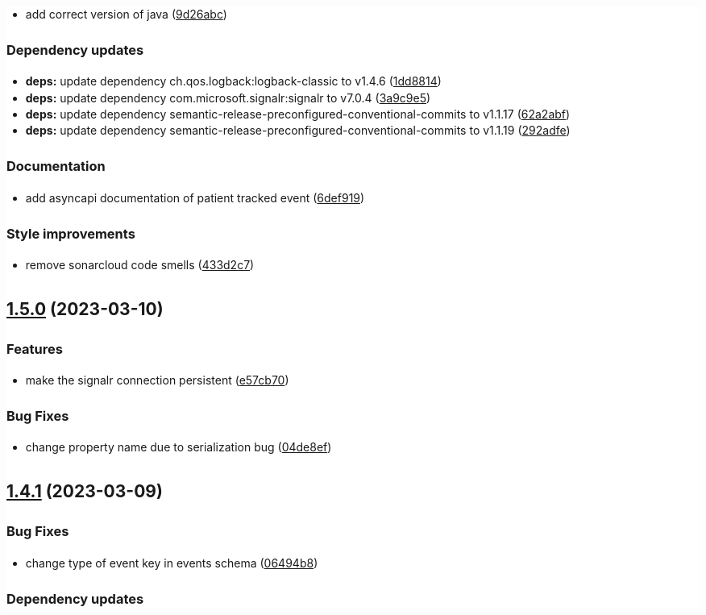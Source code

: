 * add correct version of java ([9d26abc](https://github.com/SmartOperatingBlock/dt-event-gateway/commit/9d26abca73ca20156dce93785cbfe1f1b4ba2fa3))


### Dependency updates

* **deps:** update dependency ch.qos.logback:logback-classic to v1.4.6 ([1dd8814](https://github.com/SmartOperatingBlock/dt-event-gateway/commit/1dd88142bb66fd3593c79c3f85664840fa290bc5))
* **deps:** update dependency com.microsoft.signalr:signalr to v7.0.4 ([3a9c9e5](https://github.com/SmartOperatingBlock/dt-event-gateway/commit/3a9c9e5c02721810bae7d2a349647891fcb8436d))
* **deps:** update dependency semantic-release-preconfigured-conventional-commits to v1.1.17 ([62a2abf](https://github.com/SmartOperatingBlock/dt-event-gateway/commit/62a2abf97de6458c73cbf90e9ce396d49a3b8528))
* **deps:** update dependency semantic-release-preconfigured-conventional-commits to v1.1.19 ([292adfe](https://github.com/SmartOperatingBlock/dt-event-gateway/commit/292adfedd113380ad5acd3eae2c8ba3cac2655ed))


### Documentation

* add asyncapi documentation of patient tracked event ([6def919](https://github.com/SmartOperatingBlock/dt-event-gateway/commit/6def919e88df28bbb23f2eb38997c970763772cc))


### Style improvements

* remove sonarcloud code smells ([433d2c7](https://github.com/SmartOperatingBlock/dt-event-gateway/commit/433d2c791d2bfe998f898fb48192e72ac5ec83e2))

## [1.5.0](https://github.com/SmartOperatingBlock/dt-event-gateway/compare/1.4.1...1.5.0) (2023-03-10)


### Features

* make the signalr connection persistent ([e57cb70](https://github.com/SmartOperatingBlock/dt-event-gateway/commit/e57cb703acc36a9d9daa2c52a4026e9141f3df77))


### Bug Fixes

* change property name due to serialization bug ([04de8ef](https://github.com/SmartOperatingBlock/dt-event-gateway/commit/04de8ef56b70633991ac4b347ce590f58435b3e9))

## [1.4.1](https://github.com/SmartOperatingBlock/dt-event-gateway/compare/1.4.0...1.4.1) (2023-03-09)


### Bug Fixes

* change type of event key in events schema ([06494b8](https://github.com/SmartOperatingBlock/dt-event-gateway/commit/06494b8edb223512db0d2d355acf08e09b26b95e))


### Dependency updates
